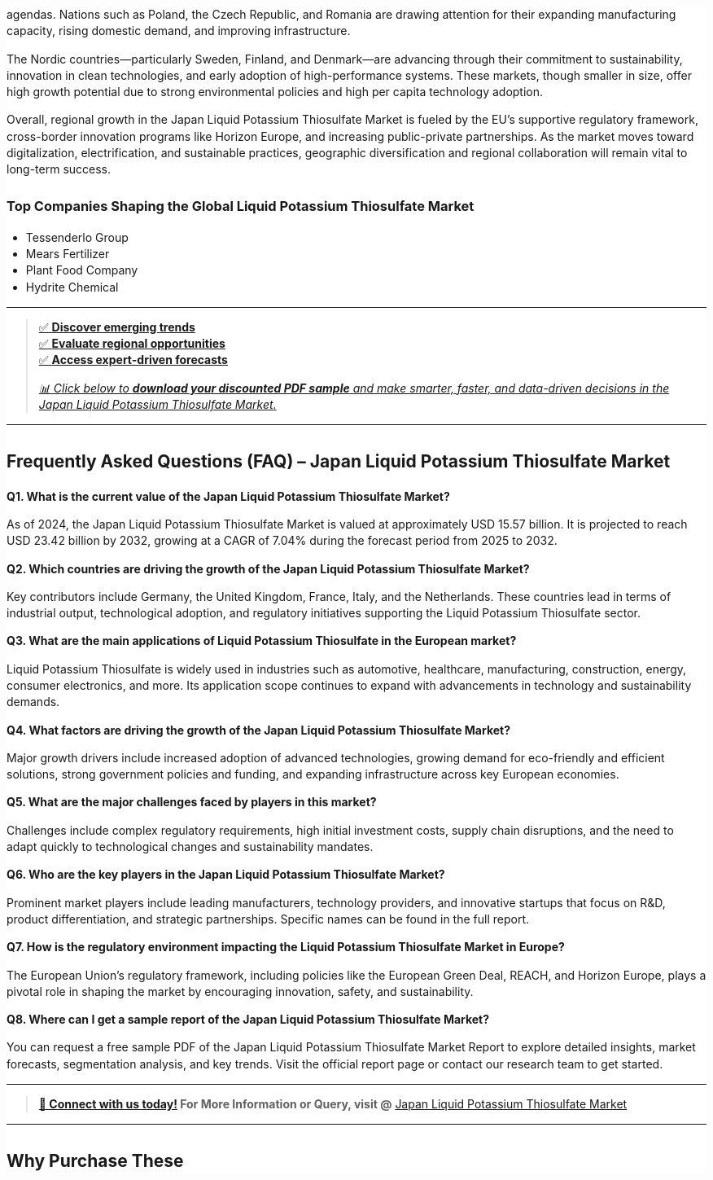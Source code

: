 agendas. Nations such as Poland, the Czech Republic, and Romania are drawing attention for their expanding manufacturing capacity, rising domestic demand, and improving infrastructure.</p><p>The Nordic countries&mdash;particularly Sweden, Finland, and Denmark&mdash;are advancing through their commitment to sustainability, innovation in clean technologies, and early adoption of high-performance systems. These markets, though smaller in size, offer high growth potential due to strong environmental policies and high per capita technology adoption.</p><p>Overall, regional growth in the Japan Liquid Potassium Thiosulfate Market is fueled by the EU&rsquo;s supportive regulatory framework, cross-border innovation programs like Horizon Europe, and increasing public-private partnerships. As the market moves toward digitalization, electrification, and sustainable practices, geographic diversification and regional collaboration will remain vital to long-term success.</p><p><h3>Top Companies Shaping the Global Liquid Potassium Thiosulfate Market </h3><ul><li>Tessenderlo Group</li><li>Mears Fertilizer</li><li>Plant Food Company</li><li>Hydrite Chemical</li></ul></p><hr /><blockquote><p><a href="https://www.marketresearchintellect.com/ask-for-discount/?rid=255858&amp;amp;utm_source=Github-R&amp;amp;utm_medium=011">✅ <strong data-start="617" data-end="645">Discover emerging trends</strong></a><br data-start="645" data-end="648" /><a href="https://www.marketresearchintellect.com/ask-for-discount/?rid=255858&amp;amp;utm_source=Github-R&amp;amp;utm_medium=011"> ✅ <strong data-start="650" data-end="685">Evaluate regional opportunities</strong></a><br data-start="685" data-end="688" /><a href="https://www.marketresearchintellect.com/ask-for-discount/?rid=255858&amp;amp;utm_source=Github-R&amp;amp;utm_medium=011"> ✅ <strong data-start="690" data-end="724">Access expert-driven forecasts</strong></a></p><p class="" data-start="728" data-end="864"><em><a href="https://www.marketresearchintellect.com/ask-for-discount/?rid=255858&amp;amp;utm_source=Github-R&amp;amp;utm_medium=011">📊 Click below to <strong data-start="746" data-end="785">download your discounted PDF sample</strong> and make smarter, faster, and data-driven decisions in the Japan Liquid Potassium Thiosulfate Market.</a></em></p></blockquote><hr /><h2>Frequently Asked Questions (FAQ) &ndash; Japan Liquid Potassium Thiosulfate Market</h2><p><strong>Q1. What is the current value of the Japan Liquid Potassium Thiosulfate Market?</strong></p><p>As of 2024, the Japan Liquid Potassium Thiosulfate Market is valued at approximately USD 15.57 billion. It is projected to reach USD 23.42 billion by 2032, growing at a CAGR of 7.04% during the forecast period from 2025 to 2032.</p><p><strong>Q2. Which countries are driving the growth of the Japan Liquid Potassium Thiosulfate Market?</strong></p><p>Key contributors include Germany, the United Kingdom, France, Italy, and the Netherlands. These countries lead in terms of industrial output, technological adoption, and regulatory initiatives supporting the Liquid Potassium Thiosulfate sector.</p><p><strong>Q3. What are the main applications of Liquid Potassium Thiosulfate in the European market?</strong></p><p>Liquid Potassium Thiosulfate is widely used in industries such as automotive, healthcare, manufacturing, construction, energy, consumer electronics, and more. Its application scope continues to expand with advancements in technology and sustainability demands.</p><p><strong>Q4. What factors are driving the growth of the Japan Liquid Potassium Thiosulfate Market?</strong></p><p>Major growth drivers include increased adoption of advanced technologies, growing demand for eco-friendly and efficient solutions, strong government policies and funding, and expanding infrastructure across key European economies.</p><p><strong>Q5. What are the major challenges faced by players in this market?</strong></p><p>Challenges include complex regulatory requirements, high initial investment costs, supply chain disruptions, and the need to adapt quickly to technological changes and sustainability mandates.</p><p><strong>Q6. Who are the key players in the Japan Liquid Potassium Thiosulfate Market?</strong></p><p>Prominent market players include leading manufacturers, technology providers, and innovative startups that focus on R&amp;D, product differentiation, and strategic partnerships. Specific names can be found in the full report.</p><p><strong>Q7. How is the regulatory environment impacting the Liquid Potassium Thiosulfate Market in Europe?</strong></p><p>The European Union&rsquo;s regulatory framework, including policies like the European Green Deal, REACH, and Horizon Europe, plays a pivotal role in shaping the market by encouraging innovation, safety, and sustainability.</p><p><strong>Q8. Where can I get a sample report of the Japan Liquid Potassium Thiosulfate Market?</strong></p><p>You can request a free sample PDF of the Japan Liquid Potassium Thiosulfate Market Report to explore detailed insights, market forecasts, segmentation analysis, and key trends. Visit the official report page or contact our research team to get started.</p><hr /><blockquote><p><span class="font-[700]"><strong><a href="https://www.marketresearchintellect.com/product/global-liquid-potassium-thiosulfate-market-size-and-forecast/?utm_source=Linkedin&utm_medium=011">📩 Connect with us today!</a> For More Information or Query, visit&nbsp;@</strong>&nbsp;</span><span class="font-[700]"><a href="https://www.marketresearchintellect.com/product/global-liquid-potassium-thiosulfate-market-size-and-forecast/?utm_source=Linkedin&utm_medium=011" target="_blank" data-tracking-control-name="article-ssr-frontend-pulse_little-text-block" data-tracking-will-navigate="" data-test-link="">Japan Liquid Potassium Thiosulfate Market</a></span></p></blockquote><hr /><h2>Why Purchase These